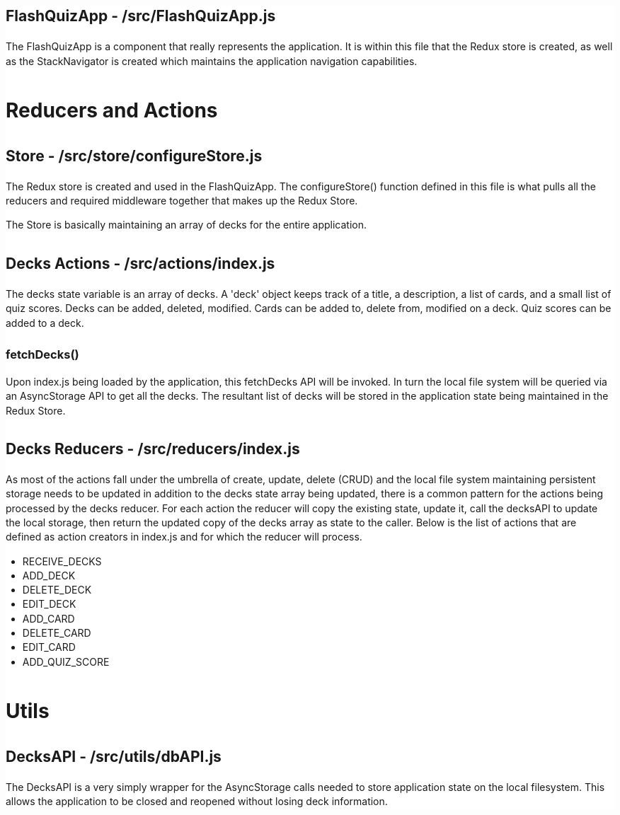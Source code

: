 ## FlashQuizApp - /src/FlashQuizApp.js
The FlashQuizApp is a component that really represents the application. It is
within this file that the Redux store is created, as well as the StackNavigator
is created which maintains the application navigation capabilities.

# Reducers and Actions
## Store - /src/store/configureStore.js
The Redux store is created and used in the FlashQuizApp. The configureStore()
function defined in this file is what pulls all the reducers and required
middleware together that makes up the Redux Store.

The Store is basically maintaining an array of decks for the entire application.

## Decks Actions - /src/actions/index.js
The decks state variable is an array of decks. A 'deck' object keeps track of
a title, a description, a list of cards, and a small list of quiz scores. Decks
can be added, deleted, modified. Cards can be added to, delete from, modified
on a deck. Quiz scores can be added to a deck.

### fetchDecks()
Upon index.js being loaded by the application, this fetchDecks API will be
invoked. In turn the local file system will be queried via an AsyncStorage API
to get all the decks. The resultant list of decks will be stored in the
application state being maintained in the Redux Store.

## Decks Reducers - /src/reducers/index.js
As most of the actions fall under the umbrella of create, update, delete (CRUD)
and the local file system maintaining persistent storage needs to be updated in
addition to the decks state array being updated, there is a common pattern for
the actions being processed by the decks reducer. For each action the reducer
will copy the existing state, update it, call the decksAPI to update the local
storage, then return the updated copy of the decks array as state to the caller.
Below is the list of actions that are defined as action creators in index.js and
for which the reducer will process.
* RECEIVE_DECKS
* ADD_DECK
* DELETE_DECK
* EDIT_DECK
* ADD_CARD
* DELETE_CARD
* EDIT_CARD
* ADD_QUIZ_SCORE

# Utils
## DecksAPI - /src/utils/dbAPI.js
The DecksAPI is a very simply wrapper for the AsyncStorage calls needed to
store application state on the local filesystem. This allows the application
to be closed and reopened without losing deck information.
